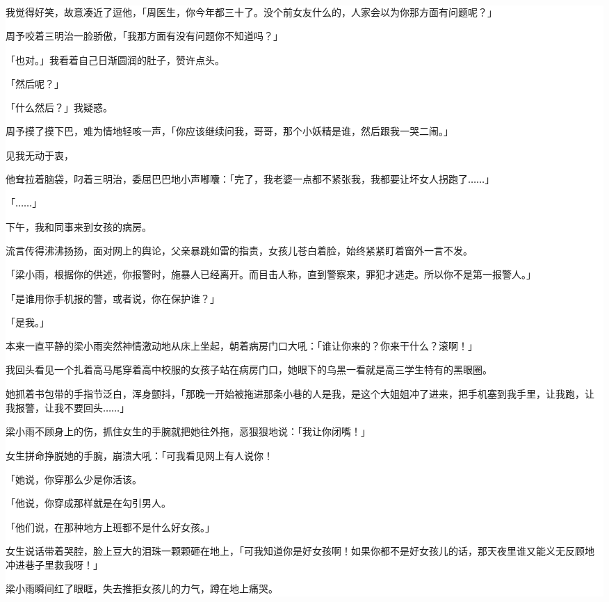 
我觉得好笑，故意凑近了逗他，「周医生，你今年都三十了。没个前女友什么的，人家会以为你那方面有问题呢？」


周予咬着三明治一脸骄傲，「我那方面有没有问题你不知道吗？」


「也对。」我看着自己日渐圆润的肚子，赞许点头。


「然后呢？」


「什么然后？」我疑惑。


周予摸了摸下巴，难为情地轻咳一声，「你应该继续问我，哥哥，那个小妖精是谁，然后跟我一哭二闹。」


见我无动于衷，


他耷拉着脑袋，叼着三明治，委屈巴巴地小声嘟囔：「完了，我老婆一点都不紧张我，我都要让坏女人拐跑了……」


「……」


下午，我和同事来到女孩的病房。


流言传得沸沸扬扬，面对网上的舆论，父亲暴跳如雷的指责，女孩儿苍白着脸，始终紧紧盯着窗外一言不发。


「梁小雨，根据你的供述，你报警时，施暴人已经离开。而目击人称，直到警察来，罪犯才逃走。所以你不是第一报警人。」


「是谁用你手机报的警，或者说，你在保护谁？」


「是我。」


本来一直平静的梁小雨突然神情激动地从床上坐起，朝着病房门口大吼：「谁让你来的？你来干什么？滚啊！」


我回头看见一个扎着高马尾穿着高中校服的女孩子站在病房门口，她眼下的乌黑一看就是高三学生特有的黑眼圈。


她抓着书包带的手指节泛白，浑身颤抖，「那晚一开始被拖进那条小巷的人是我，是这个大姐姐冲了进来，把手机塞到我手里，让我跑，让我报警，让我不要回头……」


梁小雨不顾身上的伤，抓住女生的手腕就把她往外拖，恶狠狠地说：「我让你闭嘴！」


女生拼命挣脱她的手腕，崩溃大吼：「可我看见网上有人说你！


「她说，你穿那么少是你活该。


「他说，你穿成那样就是在勾引男人。


「他们说，在那种地方上班都不是什么好女孩。」


女生说话带着哭腔，脸上豆大的泪珠一颗颗砸在地上，「可我知道你是好女孩啊！如果你都不是好女孩儿的话，那天夜里谁又能义无反顾地冲进巷子里救我呀！」


梁小雨瞬间红了眼眶，失去推拒女孩儿的力气，蹲在地上痛哭。

